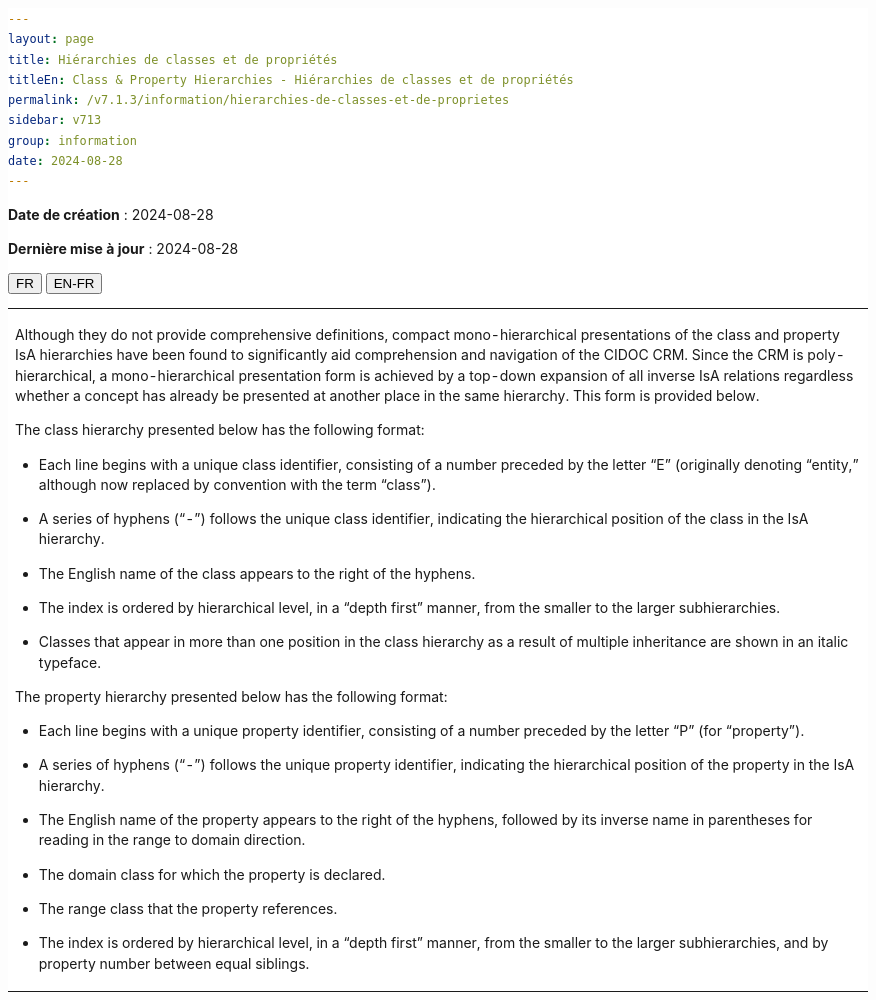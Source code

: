 ```yaml
---
layout: page
title: Hiérarchies de classes et de propriétés
titleEn: Class & Property Hierarchies - Hiérarchies de classes et de propriétés
permalink: /v7.1.3/information/hierarchies-de-classes-et-de-proprietes
sidebar: v713
group: information
date: 2024-08-28
---
```


**Date de création** : 2024-08-28

**Dernière mise à jour** : 2024-08-28

<div class="lang-buttons">
 <button id="fr" class="activate">FR</button>
 <button id="en-fr">EN-FR</button>
</div>

<table class="text">
<colgroup>
<col style="width:50%">
</colgroup>
<tbody>
<tr>
<td class="en">
<p>Although they do not provide comprehensive definitions, compact mono-hierarchical presentations of the class and property IsA hierarchies have been found to significantly aid comprehension and navigation of the CIDOC CRM. Since the CRM is poly-hierarchical, a mono-hierarchical presentation form is achieved by a top-down expansion of all inverse IsA relations regardless whether a concept has already be presented at another place in the same hierarchy. This form is provided below.</p>
<p>The class hierarchy presented below has the following format:</p>
<ul><li><p>Each line begins with a unique class identifier, consisting of a number preceded by the letter “E” (originally denoting “entity,” although now replaced by convention with the term “class”).</p>
</li>
<li><p>A series of hyphens (“-”) follows the unique class identifier, indicating the hierarchical position of the class in the IsA hierarchy.</p>
</li>
<li><p>The English name of the class appears to the right of the hyphens.</p>
</li>
<li><p>The index is ordered by hierarchical level, in a “depth first” manner, from the smaller to the larger subhierarchies.</p>
</li>
<li><p>Classes that appear in more than one position in the class hierarchy as a result of multiple inheritance are shown in an italic typeface.</p>
</li></ul>
<p>The property hierarchy presented below has the following format:</p>
<ul><li><p>Each line begins with a unique property identifier, consisting of a number preceded by the letter “P” (for “property”).</p>
</li>
<li><p>A series of hyphens (“-”) follows the unique property identifier, indicating the hierarchical position of the property in the IsA hierarchy.</p>
</li>
<li><p>The English name of the property appears to the right of the hyphens, followed by its inverse name in parentheses for reading in the range to domain direction.</p>
</li>
<li><p>The domain class for which the property is declared.</p>
</li>
<li><p>The range class that the property references.</p>
</li>
<li><p>The index is ordered by hierarchical level, in a “depth first” manner, from the smaller to the larger subhierarchies, and by property number between equal siblings.</p>